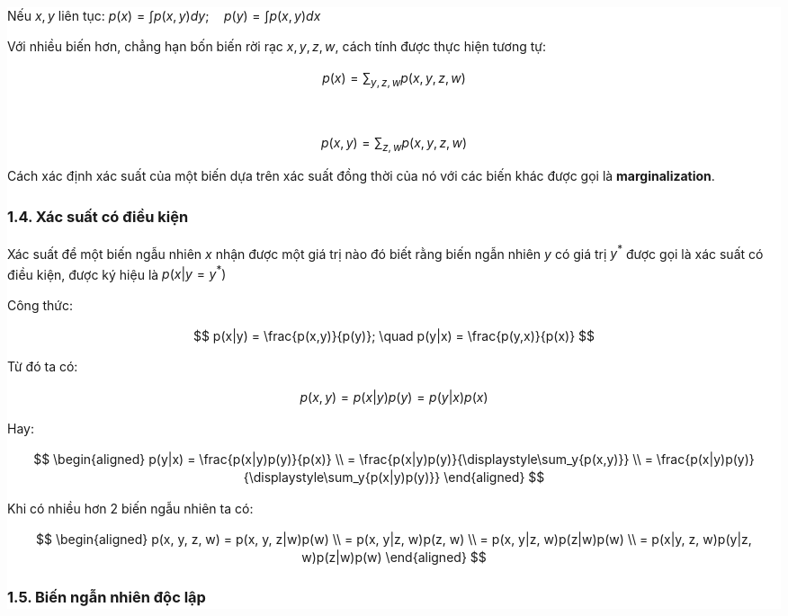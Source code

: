 Nếu $x,y$ liên tục: $p(x) = \int{p(x,y)dy}; \quad p(y) = \int{p(x,y)dx}$

Với nhiều biến hơn, chẳng hạn bốn biến rời rạc $x, y, z, w$, cách tính được thực hiện tương tự:

$$
p(x) = \displaystyle\sum_{y,z,w}p(x,y,z,w)
$$

<br/>

$$
p(x,y) = \displaystyle\sum_{z,w}p(x,y,z,w)
$$

Cách xác định xác suất của một biến dựa trên xác suất đồng thời của nó với các biến khác
được gọi là **marginalization**.

### 1.4. Xác suất có điều kiện

Xác suất để một biến ngẫu nhiên $x$ nhận được một giá trị nào đó biết rằng biến ngẫn nhiên $y$ có giá trị $y^*$ được gọi là xác suất có điều kiện, được ký hiệu là $p(x|y=y^*)$

Công thức:

$$
p(x|y) = \frac{p(x,y)}{p(y)}; \quad p(y|x) = \frac{p(y,x)}{p(x)}
$$

Từ đó ta có:

$$
p(x, y) = p(x|y)p(y) = p(y|x)p(x)
$$

Hay:

$$
\begin{aligned}
p(y|x) = \frac{p(x|y)p(y)}{p(x)} \\
= \frac{p(x|y)p(y)}{\displaystyle\sum_y{p(x,y)}} \\
= \frac{p(x|y)p(y)}{\displaystyle\sum_y{p(x|y)p(y)}}
\end{aligned}
$$

Khi có nhiều hơn 2 biến ngẫu nhiên ta có:

$$
\begin{aligned}
p(x, y, z, w) = p(x, y, z|w)p(w) \\
              = p(x, y|z, w)p(z, w) \\
              = p(x, y|z, w)p(z|w)p(w) \\
              = p(x|y, z, w)p(y|z, w)p(z|w)p(w)
\end{aligned}
$$

### 1.5. Biến ngẫn nhiên độc lập
